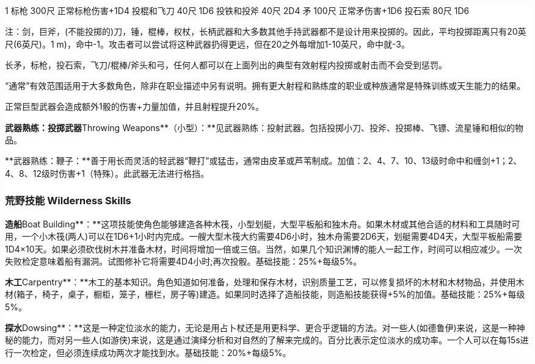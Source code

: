 <td>1</td>
</tr>
<tr class="even">
<td>标枪</td>
<td>300尺</td>
<td>正常标枪伤害+1D4</td>
</tr>
<tr class="odd">
<td>投棍和飞刀</td>
<td>40尺</td>
<td>1D6</td>
</tr>
<tr class="even">
<td>投铁和投斧</td>
<td>40尺</td>
<td>2D4</td>
</tr>
<tr class="odd">
<td>矛</td>
<td>100尺</td>
<td>正常矛伤害+1D6</td>
</tr>
<tr class="even">
<td>投石索</td>
<td>80尺</td>
<td>1D6</td>
</tr>
</tbody>
</table>

注：剑，巨斧，(不能投掷的)刀，锤，棍棒，权杖，长柄武器和大多数其他手持武器都不是设计用来投掷的。因此，平均投掷距离只有20英尺(6英尺)。1
m)，命中-1。攻击者可以尝试将这种武器扔得更远，但在20之外每增加1-10英尺，命中就-3。

长矛，标枪，投石索，飞刀/棍棒/斧头和弓，任何人都可以在上面列出的典型有效射程内投掷或射击而不会受到惩罚。

“通常”有效范围适用于大多数角色，除非在职业描述中另有说明。拥有更大射程和熟练度的职业或种族通常是特殊训练或天生能力的结果。

正常巨型武器会造成额外1骰的伤害+力量加值，并且射程提升20%。

**武器熟练：投掷武器**Throwing
Weapons**（小型）：**见武器熟练：投射武器。包括投掷小刀、投斧、投掷棒、飞镖、流星锤和相似的物品。

**武器熟练：鞭子：**善于用长而灵活的轻武器“鞭打”或猛击，通常由皮革或芦苇制成。加值：2、4、7、10、13级时命中和缠剑+1；2、4、8、12级时伤害+1（特殊）。此武器无法进行格挡。

### 荒野技能 Wilderness Skills

**造船**Boat
Building**：**这项技能使角色能够建造各种木筏，小型划艇，大型平板船和独木舟。如果木材或其他合适的材料和工具随时可用，一个小木筏(两人)可以在1D6+1小时内完成。一艘大型木筏大约需要4D6小时，独木舟需要2D6天，划艇需要4D4天，大型平板船需要1D4×10天。如果必须砍伐树木并准备木材，时间将增加一倍或三倍。当然，如果几个知识渊博的能人一起工作，时间可以相应减少。一次失败检定意味着船有漏洞。试图修补它将需要4D4小时;再次投骰。基础技能：25%+每级5%。

**木工**Carpentry**：**木工的基本知识。角色知道如何准备，处理和保存木材，识别质量工艺，可以修复损坏的木材和木材物品，并使用木材(箱子，椅子，桌子，橱柜，笼子，栅栏，房子等)建造。如果同时选择了造船技能，则造船技能获得+5%的加值。基础技能：25%+每级5%。

**探水**Dowsing**：**这是一种定位淡水的能力，无论是用占卜杖还是用更科学、更合乎逻辑的方法。对一些人(如德鲁伊)来说，这是一种神秘的能力，而对另一些人(如游侠)来说，这是通过演绎分析和对自然的了解来完成的。百分比表示定位淡水的成功率。一个人可以在每15s进行一次检定，但必须连续成功两次才能找到水。基础技能：20%+每级5%。
